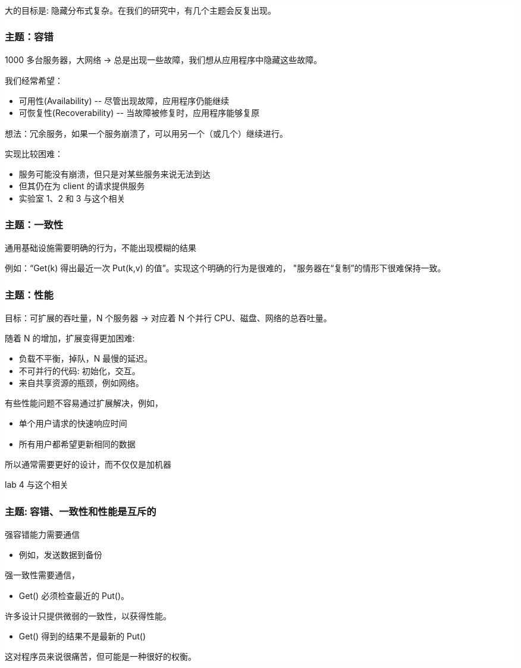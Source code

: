 大的目标是: 隐藏分布式复杂。在我们的研究中，有几个主题会反复出现。

### 主题：容错

1000 多台服务器，大网络 -> 总是出现一些故障，我们想从应用程序中隐藏这些故障。

我们经常希望：

- 可用性(Availability) 		  -- 尽管出现故障，应用程序仍能继续    
- 可恢复性(Recoverability)  -- 当故障被修复时，应用程序能够复原

想法：冗余服务，如果一个服务崩溃了，可以用另一个（或几个）继续进行。

实现比较困难：

 - 服务可能没有崩溃，但只是对某些服务来说无法到达
 - 但其仍在为 client 的请求提供服务
 - 实验室 1、2 和 3 与这个相关

### 主题：一致性

通用基础设施需要明确的行为，不能出现模糊的结果

例如：“Get(k) 得出最近一次 Put(k,v) 的值”。实现这个明确的行为是很难的， "服务器在“复制”的情形下很难保持一致。

### 主题：性能

目标：可扩展的吞吐量，N 个服务器 -> 对应着 N 个并行 CPU、磁盘、网络的总吞吐量。

随着 N 的增加，扩展变得更加困难:

- 负载不平衡，掉队，N 最慢的延迟。 
- 不可并行的代码: 初始化，交互。
- 来自共享资源的瓶颈，例如网络。

有些性能问题不容易通过扩展解决，例如，

- 单个用户请求的快速响应时间

- 所有用户都希望更新相同的数据

所以通常需要更好的设计，而不仅仅是加机器

lab 4 与这个相关

### 主题: 容错、一致性和性能是互斥的

强容错能力需要通信

- 例如，发送数据到备份

强一致性需要通信，

- Get() 必须检查最近的 Put()。

许多设计只提供微弱的一致性，以获得性能。

- Get() 得到的结果不是最新的 Put()

这对程序员来说很痛苦，但可能是一种很好的权衡。
